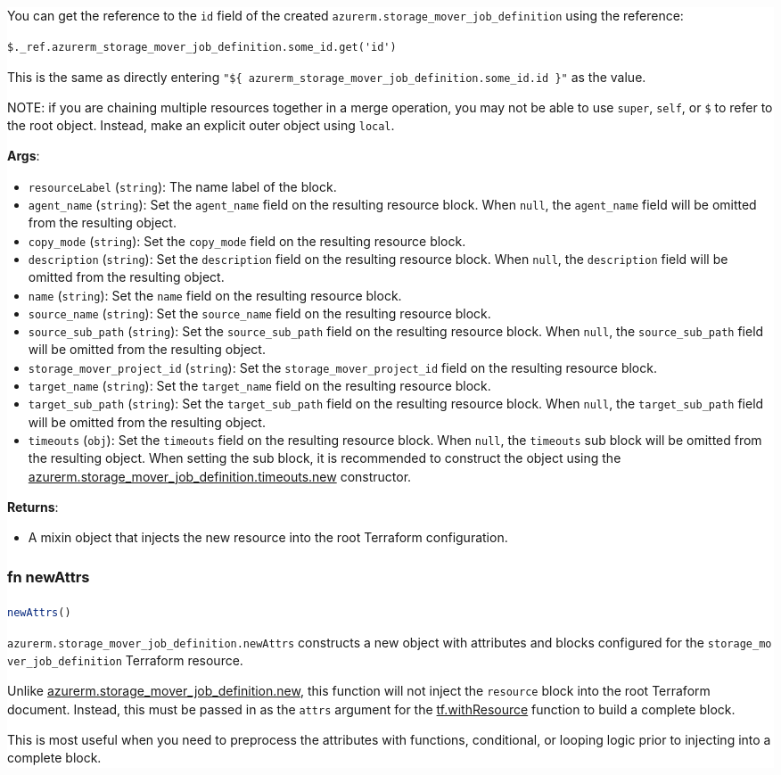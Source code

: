 You can get the reference to the `id` field of the created `azurerm.storage_mover_job_definition` using the reference:

    $._ref.azurerm_storage_mover_job_definition.some_id.get('id')

This is the same as directly entering `"${ azurerm_storage_mover_job_definition.some_id.id }"` as the value.

NOTE: if you are chaining multiple resources together in a merge operation, you may not be able to use `super`, `self`,
or `$` to refer to the root object. Instead, make an explicit outer object using `local`.

**Args**:
  - `resourceLabel` (`string`): The name label of the block.
  - `agent_name` (`string`): Set the `agent_name` field on the resulting resource block. When `null`, the `agent_name` field will be omitted from the resulting object.
  - `copy_mode` (`string`): Set the `copy_mode` field on the resulting resource block.
  - `description` (`string`): Set the `description` field on the resulting resource block. When `null`, the `description` field will be omitted from the resulting object.
  - `name` (`string`): Set the `name` field on the resulting resource block.
  - `source_name` (`string`): Set the `source_name` field on the resulting resource block.
  - `source_sub_path` (`string`): Set the `source_sub_path` field on the resulting resource block. When `null`, the `source_sub_path` field will be omitted from the resulting object.
  - `storage_mover_project_id` (`string`): Set the `storage_mover_project_id` field on the resulting resource block.
  - `target_name` (`string`): Set the `target_name` field on the resulting resource block.
  - `target_sub_path` (`string`): Set the `target_sub_path` field on the resulting resource block. When `null`, the `target_sub_path` field will be omitted from the resulting object.
  - `timeouts` (`obj`): Set the `timeouts` field on the resulting resource block. When `null`, the `timeouts` sub block will be omitted from the resulting object. When setting the sub block, it is recommended to construct the object using the [azurerm.storage_mover_job_definition.timeouts.new](#fn-timeoutsnew) constructor.

**Returns**:
- A mixin object that injects the new resource into the root Terraform configuration.


### fn newAttrs

```ts
newAttrs()
```


`azurerm.storage_mover_job_definition.newAttrs` constructs a new object with attributes and blocks configured for the `storage_mover_job_definition`
Terraform resource.

Unlike [azurerm.storage_mover_job_definition.new](#fn-new), this function will not inject the `resource`
block into the root Terraform document. Instead, this must be passed in as the `attrs` argument for the
[tf.withResource](https://github.com/tf-libsonnet/core/tree/main/docs#fn-withresource) function to build a complete block.

This is most useful when you need to preprocess the attributes with functions, conditional, or looping logic prior to
injecting into a complete block.
